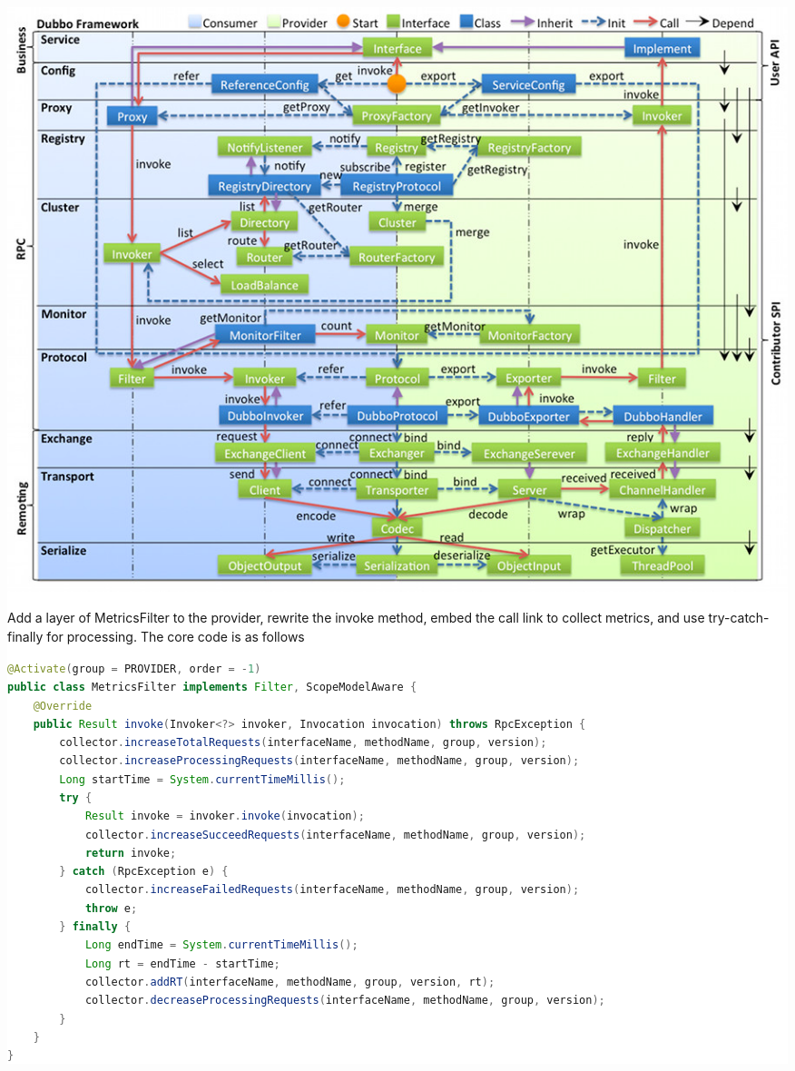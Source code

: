 ![img.png](/imgs/docs3-v2/java-sdk/observability/dubbo.png)

Add a layer of MetricsFilter to the provider, rewrite the invoke method, embed the call link to collect metrics, and use try-catch-finally for processing. The core code is as follows
```java
@Activate(group = PROVIDER, order = -1)
public class MetricsFilter implements Filter, ScopeModelAware {
    @Override
    public Result invoke(Invoker<?> invoker, Invocation invocation) throws RpcException {
        collector.increaseTotalRequests(interfaceName, methodName, group, version);
        collector.increaseProcessingRequests(interfaceName, methodName, group, version);
        Long startTime = System.currentTimeMillis();
        try {
            Result invoke = invoker.invoke(invocation);
            collector.increaseSucceedRequests(interfaceName, methodName, group, version);
            return invoke;
        } catch (RpcException e) {
            collector.increaseFailedRequests(interfaceName, methodName, group, version);
            throw e;
        } finally {
            Long endTime = System.currentTimeMillis();
            Long rt = endTime - startTime;
            collector.addRT(interfaceName, methodName, group, version, rt);
            collector.decreaseProcessingRequests(interfaceName, methodName, group, version);
        }
    }
}

```
